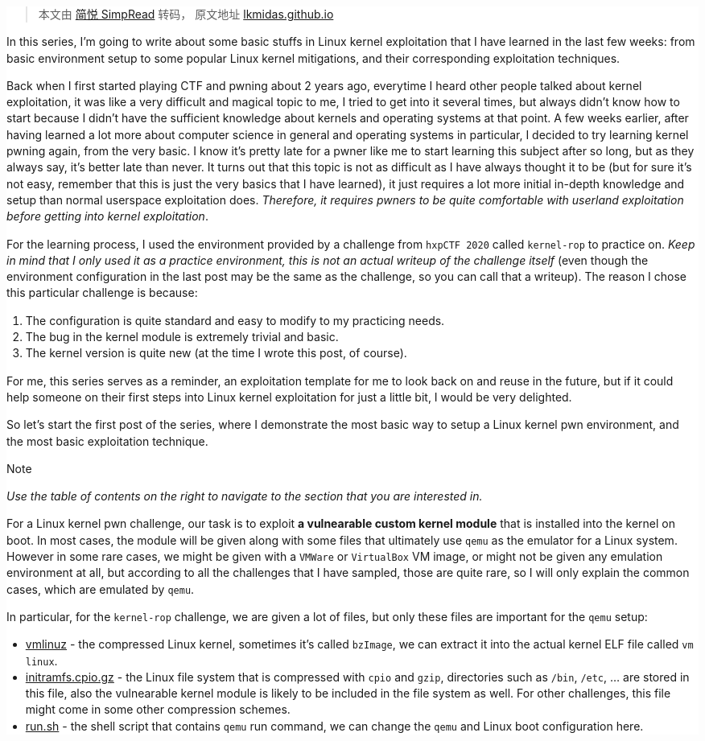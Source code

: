 > 本文由 [简悦 SimpRead](http://ksria.com/simpread/) 转码， 原文地址 [lkmidas.github.io](https://lkmidas.github.io/posts/20210123-linux-kernel-pwn-part-1/)

In this series, I’m going to write about some basic stuffs in Linux kernel exploitation that I have learned in the last few weeks: from basic environment setup to some popular Linux kernel mitigations, and their corresponding exploitation techniques.

Back when I first started playing CTF and pwning about 2 years ago, everytime I heard other people talked about kernel exploitation, it was like a very difficult and magical topic to me, I tried to get into it several times, but always didn’t know how to start because I didn’t have the sufficient knowledge about kernels and operating systems at that point. A few weeks earlier, after having learned a lot more about computer science in general and operating systems in particular, I decided to try learning kernel pwning again, from the very basic. I know it’s pretty late for a pwner like me to start learning this subject after so long, but as they always say, it’s better late than never. It turns out that this topic is not as difficult as I have always thought it to be (but for sure it’s not easy, remember that this is just the very basics that I have learned), it just requires a lot more initial in-depth knowledge and setup than normal userspace exploitation does. _Therefore, it requires pwners to be quite comfortable with userland exploitation before getting into kernel exploitation_.

For the learning process, I used the environment provided by a challenge from `hxpCTF 2020` called `kernel-rop` to practice on. _Keep in mind that I only used it as a practice environment, this is not an actual writeup of the challenge itself_ (even though the environment configuration in the last post may be the same as the challenge, so you can call that a writeup). The reason I chose this particular challenge is because:

1.  The configuration is quite standard and easy to modify to my practicing needs.
2.  The bug in the kernel module is extremely trivial and basic.
3.  The kernel version is quite new (at the time I wrote this post, of course).

For me, this series serves as a reminder, an exploitation template for me to look back on and reuse in the future, but if it could help someone on their first steps into Linux kernel exploitation for just a little bit, I would be very delighted.

So let’s start the first post of the series, where I demonstrate the most basic way to setup a Linux kernel pwn environment, and the most basic exploitation technique.

Note

_Use the table of contents on the right to navigate to the section that you are interested in._

For a Linux kernel pwn challenge, our task is to exploit **a vulnearable custom kernel module** that is installed into the kernel on boot. In most cases, the module will be given along with some files that ultimately use `qemu` as the emulator for a Linux system. However in some rare cases, we might be given with a `VMWare` or `VirtualBox` VM image, or might not be given any emulation environment at all, but according to all the challenges that I have sampled, those are quite rare, so I will only explain the common cases, which are emulated by `qemu`.

In particular, for the `kernel-rop` challenge, we are given a lot of files, but only these files are important for the `qemu` setup:

*   [vmlinuz](https://lkmidas.github.io/posts/20210123-linux-kernel-pwn-part-1/vmlinuz) - the compressed Linux kernel, sometimes it’s called `bzImage`, we can extract it into the actual kernel ELF file called `vmlinux`.
*   [initramfs.cpio.gz](https://lkmidas.github.io/posts/20210123-linux-kernel-pwn-part-1/initramfs.cpio.gz) - the Linux file system that is compressed with `cpio` and `gzip`, directories such as `/bin`, `/etc`, … are stored in this file, also the vulnearable kernel module is likely to be included in the file system as well. For other challenges, this file might come in some other compression schemes.
*   [run.sh](https://lkmidas.github.io/posts/20210123-linux-kernel-pwn-part-1/run.sh) - the shell script that contains `qemu` run command, we can change the `qemu` and Linux boot configuration here.
